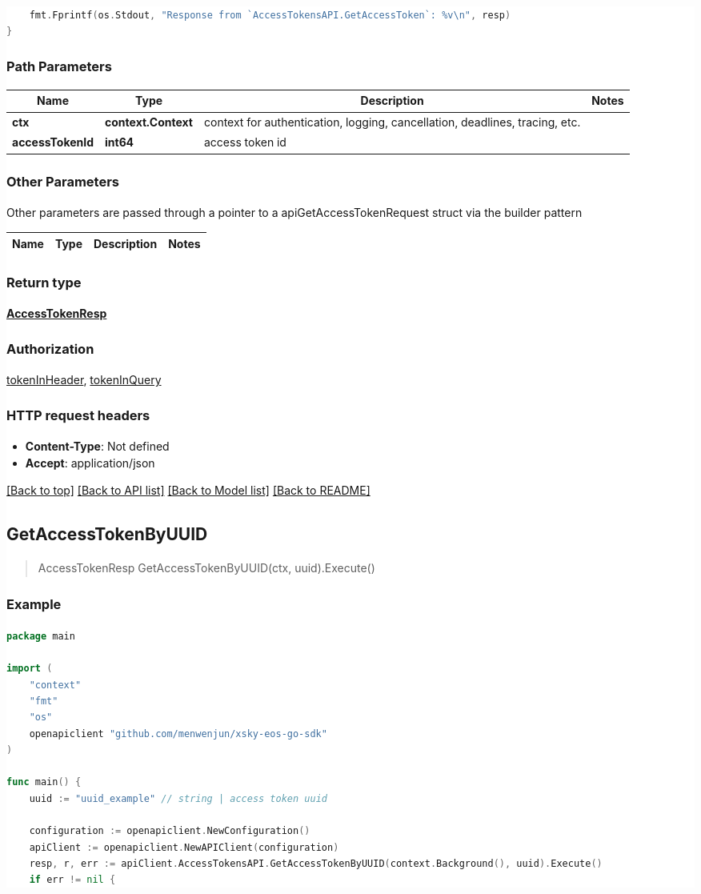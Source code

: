 ```go
	fmt.Fprintf(os.Stdout, "Response from `AccessTokensAPI.GetAccessToken`: %v\n", resp)
}
```

### Path Parameters


Name | Type | Description  | Notes
------------- | ------------- | ------------- | -------------
**ctx** | **context.Context** | context for authentication, logging, cancellation, deadlines, tracing, etc.
**accessTokenId** | **int64** | access token id | 

### Other Parameters

Other parameters are passed through a pointer to a apiGetAccessTokenRequest struct via the builder pattern


Name | Type | Description  | Notes
------------- | ------------- | ------------- | -------------


### Return type

[**AccessTokenResp**](AccessTokenResp.md)

### Authorization

[tokenInHeader](../README.md#tokenInHeader), [tokenInQuery](../README.md#tokenInQuery)

### HTTP request headers

- **Content-Type**: Not defined
- **Accept**: application/json

[[Back to top]](#) [[Back to API list]](../README.md#documentation-for-api-endpoints)
[[Back to Model list]](../README.md#documentation-for-models)
[[Back to README]](../README.md)


## GetAccessTokenByUUID

> AccessTokenResp GetAccessTokenByUUID(ctx, uuid).Execute()





### Example

```go
package main

import (
	"context"
	"fmt"
	"os"
	openapiclient "github.com/menwenjun/xsky-eos-go-sdk"
)

func main() {
	uuid := "uuid_example" // string | access token uuid

	configuration := openapiclient.NewConfiguration()
	apiClient := openapiclient.NewAPIClient(configuration)
	resp, r, err := apiClient.AccessTokensAPI.GetAccessTokenByUUID(context.Background(), uuid).Execute()
	if err != nil {
```